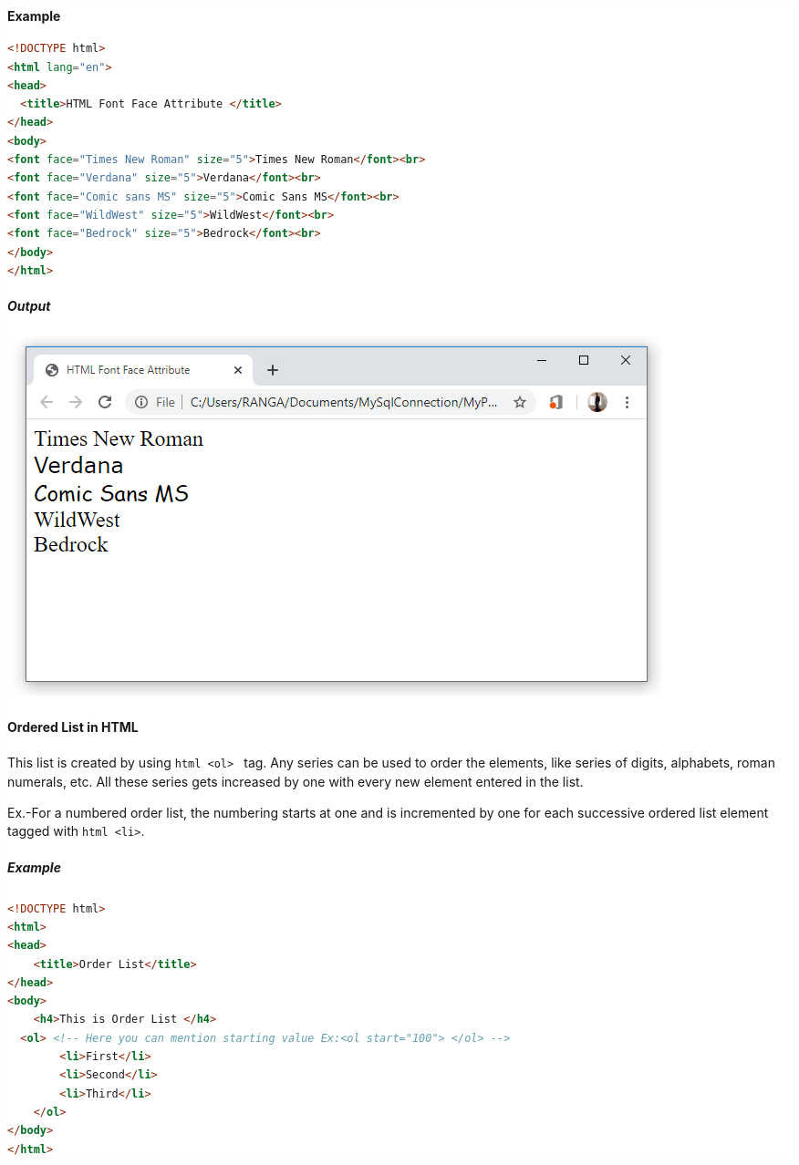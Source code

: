 **Example**
```html
<!DOCTYPE html>
<html lang="en">
<head>
  <title>HTML Font Face Attribute </title>
</head>
<body>
<font face="Times New Roman" size="5">Times New Roman</font><br>
<font face="Verdana" size="5">Verdana</font><br>
<font face="Comic sans MS" size="5">Comic Sans MS</font><br>
<font face="WildWest" size="5">WildWest</font><br>
<font face="Bedrock" size="5">Bedrock</font><br>
</body>
</html>
```
##### Output
![Output](https://github.com/SIVARANGA/WebDevelopment-Document-HTML5/blob/master/font.PNG?raw=true)

#### Ordered List in HTML
This list is created by using ```html <ol> ``` tag. Any series can be used to order the elements, like series of digits, alphabets, roman numerals, etc. All these series gets increased by one with every new element entered in the list.

Ex.-For a numbered order list, the numbering starts at one and is incremented by one for each successive ordered list element tagged with ```html <li>```.

##### Example

```html
<!DOCTYPE html>
<html>
<head>
	<title>Order List</title>
</head>
<body>
	<h4>This is Order List </h4>
  <ol> <!-- Here you can mention starting value Ex:<ol start="100"> </ol> -->
		<li>First</li>
		<li>Second</li>
		<li>Third</li>
	</ol>
</body>
</html>
```